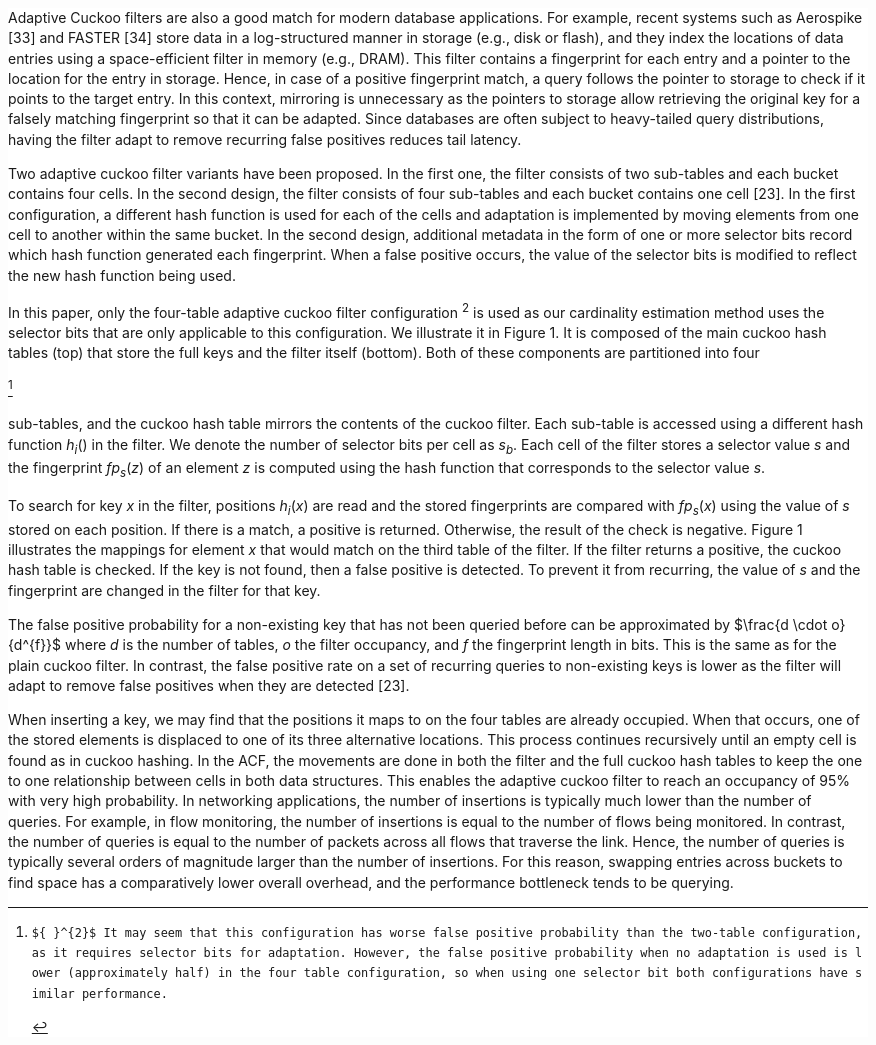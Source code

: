 Adaptive Cuckoo filters are also a good match for modern database applications. For example, recent systems such as Aerospike [33] and FASTER [34] store data in a log-structured manner in storage (e.g., disk or flash), and they index the locations of data entries using a space-efficient filter in memory (e.g., DRAM). This filter contains a fingerprint for each entry and a pointer to the location for the entry in storage. Hence, in case of a positive fingerprint match, a query follows the pointer to storage to check if it points to the target entry. In this context, mirroring is unnecessary as the pointers to storage allow retrieving the original key for a falsely matching fingerprint so that it can be adapted. Since databases are often
subject to heavy-tailed query distributions, having the filter adapt to remove recurring false positives reduces tail latency.

Two adaptive cuckoo filter variants have been proposed. In the first one, the filter consists of two sub-tables and each bucket contains four cells. In the second design, the filter consists of four sub-tables and each bucket contains one cell [23]. In the first configuration, a different hash function is used for each of the cells and adaptation is implemented by moving elements from one cell to another within the same bucket. In the second design, additional metadata in the form of one or more selector bits record which hash function generated each fingerprint. When a false positive occurs, the value of the selector bits is modified to reflect the new hash function being used.

In this paper, only the four-table adaptive cuckoo filter configuration ${ }^{2}$ is used as our cardinality estimation method uses the selector bits that are only applicable to this configuration. We illustrate it in Figure 1. It is composed of the main cuckoo hash tables (top) that store the full keys and the filter itself (bottom). Both of these components are partitioned into four

[^0]
[^0]:    ${ }^{2}$ It may seem that this configuration has worse false positive probability than the two-table configuration, as it requires selector bits for adaptation. However, the false positive probability when no adaptation is used is lower (approximately half) in the four table configuration, so when using one selector bit both configurations have similar performance.

sub-tables, and the cuckoo hash table mirrors the contents of the cuckoo filter. Each sub-table is accessed using a different hash function $h_{i}()$ in the filter. We denote the number of selector bits per cell as $s_{b}$. Each cell of the filter stores a selector value $s$ and the fingerprint $f p_{s}(z)$ of an element $z$ is computed using the hash function that corresponds to the selector value $s$.

To search for key $x$ in the filter, positions $h_{i}(x)$ are read and the stored fingerprints are compared with $f p_{s}(x)$ using the value of $s$ stored on each position. If there is a match, a positive is returned. Otherwise, the result of the check is negative. Figure 1 illustrates the mappings for element $x$ that would match on the third table of the filter. If the filter returns a positive, the cuckoo hash table is checked. If the key is not found, then a false positive is detected. To prevent it from recurring, the value of $s$ and the fingerprint are changed in the filter for that key.

The false positive probability for a non-existing key that has not been queried before can be approximated by $\frac{d \cdot o}{d^{f}}$ where $d$ is the number of tables, $o$ the filter occupancy, and $f$ the fingerprint length in bits. This is the same as for the plain cuckoo filter. In contrast, the false positive rate on a set of recurring queries to non-existing keys is lower as the filter will adapt to remove false positives when they are detected [23].

When inserting a key, we may find that the positions it maps to on the four tables are already occupied. When that occurs, one of the stored elements is displaced to one of its three alternative locations. This process continues recursively until an empty cell is found as in cuckoo hashing. In the ACF, the movements are done in both the filter and the full cuckoo hash tables to keep the one to one relationship between cells in both data structures. This enables the adaptive cuckoo filter to reach an occupancy of 95% with very high probability. In networking applications, the number of insertions is typically much lower than the number of queries. For example, in flow monitoring, the number of insertions is equal to the number of flows being monitored. In contrast, the number of queries is equal to the number of packets across all flows that traverse the link. Hence, the number of queries is typically several orders of magnitude larger than the number of insertions. For this reason, swapping entries across buckets to find space has a comparatively lower overall overhead, and the performance bottleneck tends to be querying.


[^0]:    ${ }^{1}$ A flow is defined as a group of packets that have the same 5-tuple formed by the source and destination IP addresses and ports and the protocol used. This typically corresponds to an exchange of information between two endpoints.
[^0]:    ${ }^{3}$ Note that there is no need to estimate the number of elements that have been inserted into the filter as we can easily compute the exact value by just counting the number of flow insertions.
[^0]:    ${ }^{5}$ We assume the filter to be also an ACF to facilitate the comparison.
[^0]:    ${ }^{6}$ The code is available at https://github.com/aalonsog/ACF/tree/cestimate/ reverse
[^1]:    ${ }^{8}$ https://datasketches.apache.org/
